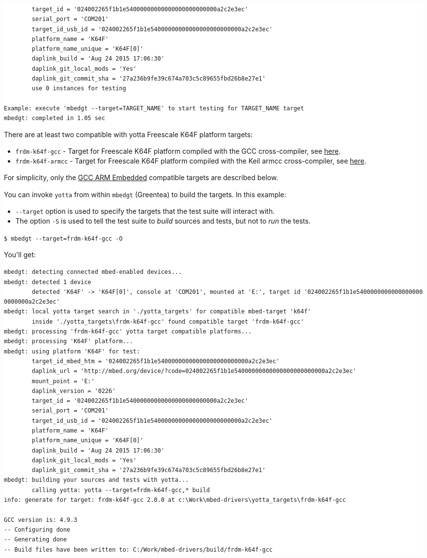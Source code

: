 ```
        target_id = '024002265f1b1e54000000000000000000000000a2c2e3ec'
        serial_port = 'COM201'
        target_id_usb_id = '024002265f1b1e54000000000000000000000000a2c2e3ec'
        platform_name = 'K64F'
        platform_name_unique = 'K64F[0]'
        daplink_build = 'Aug 24 2015 17:06:30'
        daplink_git_local_mods = 'Yes'
        daplink_git_commit_sha = '27a236b9fe39c674a703c5c89655fbd26b8e27e1'
        use 0 instances for testing

Example: execute 'mbedgt --target=TARGET_NAME' to start testing for TARGET_NAME target
mbedgt: completed in 1.05 sec
```

There are at least two compatible with yotta Freescale K64F platform targets:
* ```frdm-k64f-gcc``` - Target for Freescale K64F platform compiled with the GCC cross-compiler, see [here](http://yotta.mbed.com/#/target/frdm-k64f-gcc/2.0.0).
* ```frdm-k64f-armcc``` - Target for Freescale K64F platform compiled with the Keil armcc cross-compiler, see [here](http://yotta.mbed.com/#/target/frdm-k64f-armcc/2.0.0).

For simplicity, only the [GCC ARM Embedded](https://launchpad.net/gcc-arm-embedded) compatible targets are described below.

You can invoke ```yotta``` from within ```mbedgt``` (Greentea) to build the targets. In this example:
* ```--target``` option is used to specify the targets that the test suite will interact with.
* The option ```-S``` is used to tell the test suite to *build* sources and tests, but not to *run* the tests.

```
$ mbedgt --target=frdm-k64f-gcc -O
```

You'll get:

```
mbedgt: detecting connected mbed-enabled devices...
mbedgt: detected 1 device
        detected 'K64F' -> 'K64F[0]', console at 'COM201', mounted at 'E:', target id '024002265f1b1e54000000000000000000000000a2c2e3ec'
mbedgt: local yotta target search in './yotta_targets' for compatible mbed-target 'k64f'
        inside './yotta_targets\frdm-k64f-gcc' found compatible target 'frdm-k64f-gcc'
mbedgt: processing 'frdm-k64f-gcc' yotta target compatible platforms...
mbedgt: processing 'K64F' platform...
mbedgt: using platform 'K64F' for test:
        target_id_mbed_htm = '024002265f1b1e54000000000000000000000000a2c2e3ec'
        daplink_url = 'http://mbed.org/device/?code=024002265f1b1e54000000000000000000000000a2c2e3ec'
        mount_point = 'E:'
        daplink_version = '0226'
        target_id = '024002265f1b1e54000000000000000000000000a2c2e3ec'
        serial_port = 'COM201'
        target_id_usb_id = '024002265f1b1e54000000000000000000000000a2c2e3ec'
        platform_name = 'K64F'
        platform_name_unique = 'K64F[0]'
        daplink_build = 'Aug 24 2015 17:06:30'
        daplink_git_local_mods = 'Yes'
        daplink_git_commit_sha = '27a236b9fe39c674a703c5c89655fbd26b8e27e1'
mbedgt: building your sources and tests with yotta...
        calling yotta: yotta --target=frdm-k64f-gcc,* build
info: generate for target: frdm-k64f-gcc 2.0.0 at c:\Work\mbed-drivers\yotta_targets\frdm-k64f-gcc

GCC version is: 4.9.3
-- Configuring done
-- Generating done
-- Build files have been written to: C:/Work/mbed-drivers/build/frdm-k64f-gcc
```